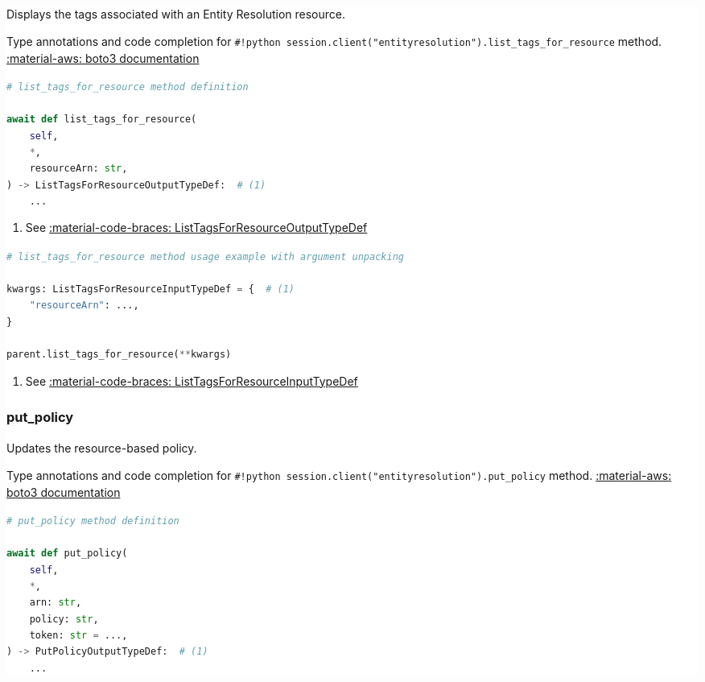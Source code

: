 Displays the tags associated with an Entity Resolution resource.

Type annotations and code completion for `#!python session.client("entityresolution").list_tags_for_resource` method.
[:material-aws: boto3 documentation](https://boto3.amazonaws.com/v1/documentation/api/latest/reference/services/entityresolution.html#EntityResolution.Client)

```python
# list_tags_for_resource method definition

await def list_tags_for_resource(
    self,
    *,
    resourceArn: str,
) -> ListTagsForResourceOutputTypeDef:  # (1)
    ...
```

1. See [:material-code-braces: ListTagsForResourceOutputTypeDef](./type_defs.md#listtagsforresourceoutputtypedef)


```python
# list_tags_for_resource method usage example with argument unpacking

kwargs: ListTagsForResourceInputTypeDef = {  # (1)
    "resourceArn": ...,
}

parent.list_tags_for_resource(**kwargs)
```

1. See [:material-code-braces: ListTagsForResourceInputTypeDef](./type_defs.md#listtagsforresourceinputtypedef)

### put\_policy

Updates the resource-based policy.

Type annotations and code completion for `#!python session.client("entityresolution").put_policy` method.
[:material-aws: boto3 documentation](https://boto3.amazonaws.com/v1/documentation/api/latest/reference/services/entityresolution.html#EntityResolution.Client)

```python
# put_policy method definition

await def put_policy(
    self,
    *,
    arn: str,
    policy: str,
    token: str = ...,
) -> PutPolicyOutputTypeDef:  # (1)
    ...
```
